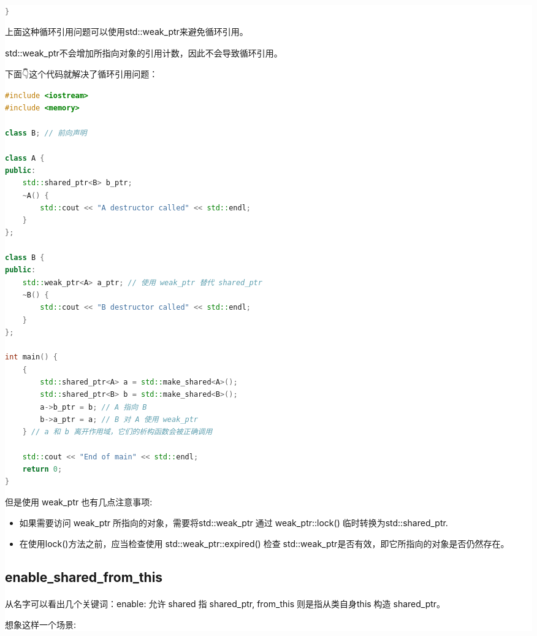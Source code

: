 ```cpp
}
```

上面这种循环引用问题可以使用std::weak_ptr来避免循环引用。

std::weak_ptr不会增加所指向对象的引用计数，因此不会导致循环引用。

下面👇这个代码就解决了循环引用问题：
```cpp
#include <iostream>
#include <memory>

class B; // 前向声明

class A {
public:
    std::shared_ptr<B> b_ptr;
    ~A() {
        std::cout << "A destructor called" << std::endl;
    }
};

class B {
public:
    std::weak_ptr<A> a_ptr; // 使用 weak_ptr 替代 shared_ptr
    ~B() {
        std::cout << "B destructor called" << std::endl;
    }
};

int main() {
    {
        std::shared_ptr<A> a = std::make_shared<A>();
        std::shared_ptr<B> b = std::make_shared<B>();
        a->b_ptr = b; // A 指向 B
        b->a_ptr = a; // B 对 A 使用 weak_ptr
    } // a 和 b 离开作用域，它们的析构函数会被正确调用

    std::cout << "End of main" << std::endl;
    return 0;
}
```

但是使用 weak_ptr 也有几点注意事项:

* 如果需要访问 weak_ptr 所指向的对象，需要将std::weak_ptr 通过 weak_ptr::lock() 临时转换为std::shared_ptr.

* 在使用lock()方法之前，应当检查使用 std::weak_ptr::expired() 检查 std::weak_ptr是否有效，即它所指向的对象是否仍然存在。

## enable_shared_from_this 
从名字可以看出几个关键词：enable: 允许  shared 指 shared_ptr, from_this 则是指从类自身this 构造 shared_ptr。

想象这样一个场景:
